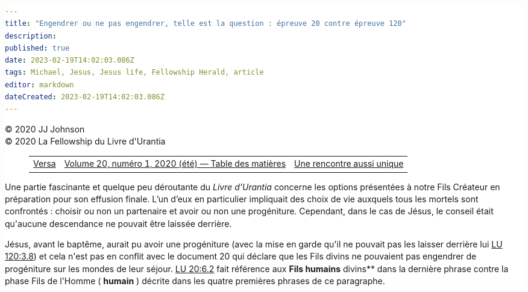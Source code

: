 ```yaml
---
title: "Engendrer ou ne pas engendrer, telle est la question : épreuve 20 contre épreuve 120"
description: 
published: true
date: 2023-02-19T14:02:03.086Z
tags: Michael, Jesus, Jesus life, Fellowship Herald, article
editor: markdown
dateCreated: 2023-02-19T14:02:03.086Z
---
```


<p class="v-card v-sheet theme--light grey lighten-3 px-2">© 2020 JJ Johnson<br>© 2020 La Fellowship du Livre d'Urantia</p>
<figure class="table chapter-navigator">
  <table>
    <tbody>
      <tr>
        <td>
        <a href="/fr/article/Tom_Allen/Uversa_the_Future_Headquarters_of_God_the_Supreme">
          <span class="mdi mdi-arrow-left-drop-circle"></span><span class="pl-2">Versa</span>
        </a>
        </td>
        <td>
        <a href="/fr/index/articles_herald#volume-20-numéro-1-2020-été">
          <span class="mdi mdi-book-open-variant"></span><span class="pl-2">Volume 20, numéro 1, 2020 (été) — Table des matières</span>
        </a>
        </td>
        <td>
        <a href="/fr/article/Duane_Johnson/An_Encounter_This_Unique">
          <span class="pr-2">Une rencontre aussi unique</span><span class="mdi mdi-arrow-right-drop-circle"></span>
        </a>
        </td>
      </tr>
    </tbody>
  </table>
</figure>




Une partie fascinante et quelque peu déroutante du _Livre d'Urantia_ concerne les options présentées à notre Fils Créateur en préparation pour son effusion finale. L’un d’eux en particulier impliquait des choix de vie auxquels tous les mortels sont confrontés : choisir ou non un partenaire et avoir ou non une progéniture. Cependant, dans le cas de Jésus, le conseil était qu'aucune descendance ne pouvait être laissée derrière. 

Jésus, avant le baptême, aurait pu avoir une progéniture (avec la mise en garde qu'il ne pouvait pas les laisser derrière lui <a id="a16_126"></a>[LU 120:3.8](/fr/The_Urantia_Book/120#p3_8)) et cela n'est pas en conflit avec le document 20 qui déclare que les Fils divins ne pouvaient pas engendrer de progéniture sur les mondes de leur séjour. <a id="a16_325"></a>[LU 20:6.2](/fr/The_Urantia_Book/20#p6_2) fait référence aux **Fils humains** divins** dans la dernière phrase contre la phase Fils de l'Homme ( **humain** ) décrite dans les quatre premières phrases de ce paragraphe. 
